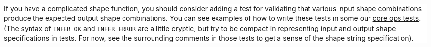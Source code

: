 If you have a complicated shape function, you should consider adding a test for
validating that various input shape combinations produce the expected output
shape combinations.  You can see examples of how to write these tests in some
our
[core ops tests](https://www.tensorflow.org/code/tensorflow/core/ops/array_ops_test.cc).
(The syntax of `INFER_OK` and `INFER_ERROR` are a little cryptic, but try to be
compact in representing input and output shape specifications in tests.  For
now, see the surrounding comments in those tests to get a sense of the shape
string specification).


[core-array_ops]:https://www.tensorflow.org/code/tensorflow/core/ops/array_ops.cc
[python-user_ops]:https://www.tensorflow.org/code/tensorflow/python/user_ops/user_ops.py
[tf-kernels]:https://www.tensorflow.org/code/tensorflow/core/kernels/
[user_ops]:https://www.tensorflow.org/code/tensorflow/core/user_ops/
[pad_op]:https://www.tensorflow.org/code/tensorflow/core/kernels/pad_op.cc
[standard_ops-py]:https://www.tensorflow.org/code/tensorflow/python/ops/standard_ops.py
[standard_ops-cc]:https://www.tensorflow.org/code/tensorflow/cc/ops/standard_ops.h
[python-BUILD]:https://www.tensorflow.org/code/tensorflow/python/BUILD
[validation-macros]:https://www.tensorflow.org/code/tensorflow/core/lib/core/errors.h
[op_def_builder]:https://www.tensorflow.org/code/tensorflow/core/framework/op_def_builder.h
[register_types]:https://www.tensorflow.org/code/tensorflow/core/framework/register_types.h
[FinalizeAttr]:https://www.tensorflow.org/code/tensorflow/core/framework/op_def_builder.cc
[DataTypeString]:https://www.tensorflow.org/code/tensorflow/core/framework/types.cc
[python-BUILD]:https://www.tensorflow.org/code/tensorflow/python/BUILD
[types-proto]:https://www.tensorflow.org/code/tensorflow/core/framework/types.proto
[TensorShapeProto]:https://www.tensorflow.org/code/tensorflow/core/framework/tensor_shape.proto
[TensorProto]:https://www.tensorflow.org/code/tensorflow/core/framework/tensor.proto
